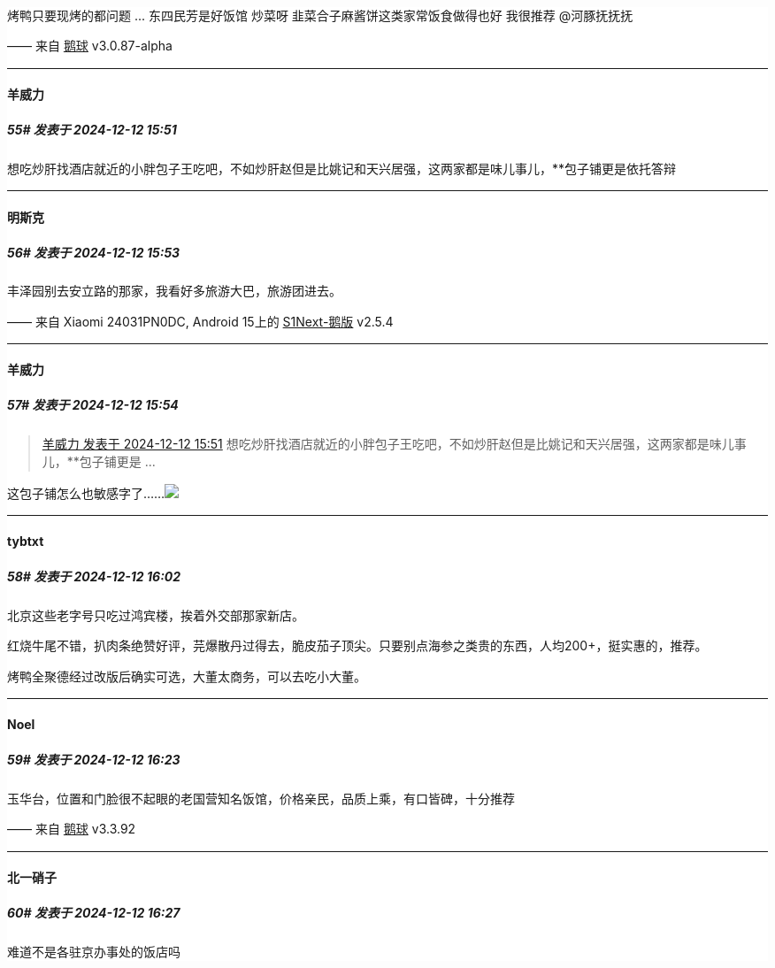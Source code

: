 烤鸭只要现烤的都问题 ...</blockquote>
东四民芳是好饭馆 炒菜呀 韭菜合子麻酱饼这类家常饭食做得也好 我很推荐 @河豚抚抚抚

—— 来自 [鹅球](https://www.pgyer.com/xfPejhuq) v3.0.87-alpha


*****

####  羊威力  
##### 55#       发表于 2024-12-12 15:51

想吃炒肝找酒店就近的小胖包子王吃吧，不如炒肝赵但是比姚记和天兴居强，这两家都是味儿事儿，**包子铺更是依托答辩

*****

####  明斯克  
##### 56#       发表于 2024-12-12 15:53

丰泽园别去安立路的那家，我看好多旅游大巴，旅游团进去。

—— 来自 Xiaomi 24031PN0DC, Android 15上的 [S1Next-鹅版](https://github.com/ykrank/S1-Next/releases) v2.5.4


*****

####  羊威力  
##### 57#       发表于 2024-12-12 15:54

<blockquote><a href="httphttps://bbs.saraba1st.com/2b/forum.php?mod=redirect&amp;goto=findpost&amp;pid=66905776&amp;ptid=2209843" target="_blank">羊威力 发表于 2024-12-12 15:51</a>
想吃炒肝找酒店就近的小胖包子王吃吧，不如炒肝赵但是比姚记和天兴居强，这两家都是味儿事儿，**包子铺更是 ...</blockquote>
这包子铺怎么也敏感字了……<img src="https://static.saraba1st.com/image/smiley/face2017/001.png" referrerpolicy="no-referrer">


*****

####  tybtxt  
##### 58#       发表于 2024-12-12 16:02

北京这些老字号只吃过鸿宾楼，挨着外交部那家新店。

红烧牛尾不错，扒肉条绝赞好评，芫爆散丹过得去，脆皮茄子顶尖。只要别点海参之类贵的东西，人均200+，挺实惠的，推荐。

烤鸭全聚德经过改版后确实可选，大董太商务，可以去吃小大董。


*****

####  Noel  
##### 59#       发表于 2024-12-12 16:23

玉华台，位置和门脸很不起眼的老国营知名饭馆，价格亲民，品质上乘，有口皆碑，十分推荐

—— 来自 [鹅球](https://www.pgyer.com/GcUxKd4w) v3.3.92

*****

####  北一硝子  
##### 60#       发表于 2024-12-12 16:27

难道不是各驻京办事处的饭店吗

